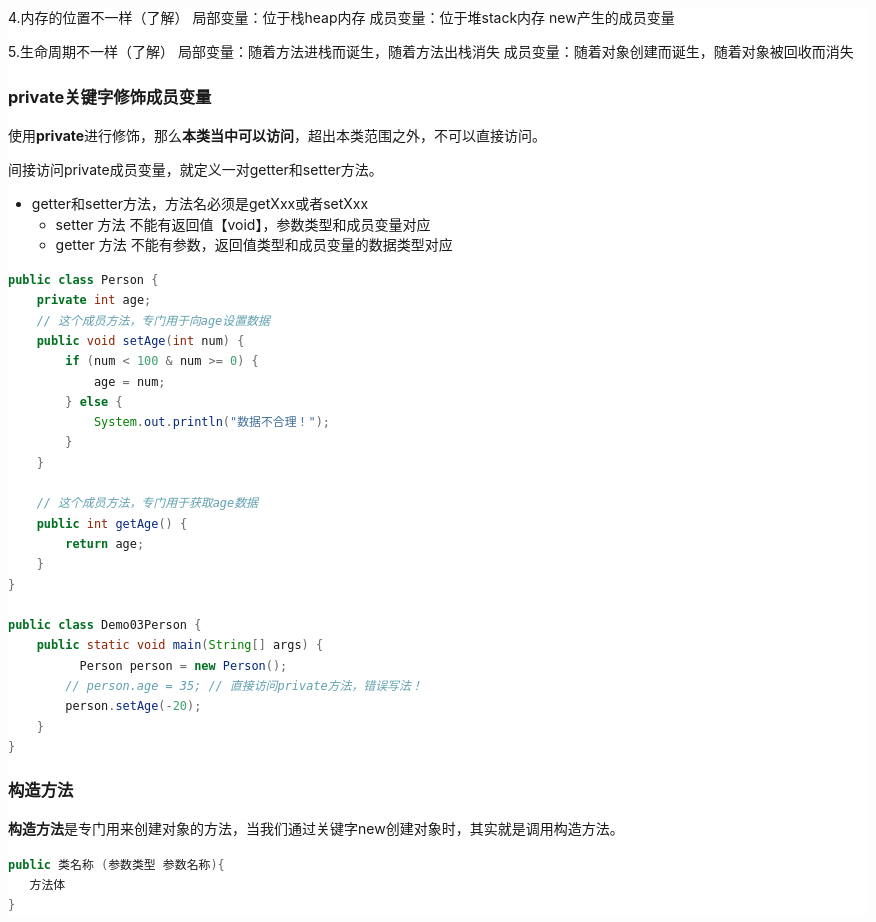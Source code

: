 4.内存的位置不一样（了解）
局部变量：位于栈heap内存
成员变量：位于堆stack内存 new产生的成员变量

5.生命周期不一样（了解）
局部变量：随着方法进栈而诞生，随着方法出栈消失
成员变量：随着对象创建而诞生，随着对象被回收而消失

### private关键字修饰成员变量

使用**private**进行修饰，那么**本类当中可以访问**，超出本类范围之外，不可以直接访问。

间接访问private成员变量，就定义一对getter和setter方法。

* getter和setter方法，方法名必须是getXxx或者setXxx
    * setter 方法  不能有返回值【void】，参数类型和成员变量对应
    * getter 方法  不能有参数，返回值类型和成员变量的数据类型对应

```java
public class Person {
	private int age;
    // 这个成员方法，专门用于向age设置数据
    public void setAge(int num) {
        if (num < 100 & num >= 0) {
            age = num;
        } else {
            System.out.println("数据不合理！");
        }
    }

    // 这个成员方法，专门用于获取age数据
    public int getAge() {
        return age;
    }
}

public class Demo03Person {
    public static void main(String[] args) {
          Person person = new Person();
        // person.age = 35; // 直接访问private方法，错误写法！
    	person.setAge(-20);
    }
}       
```

### 构造方法

**构造方法**是专门用来创建对象的方法，当我们通过关键字new创建对象时，其实就是调用构造方法。

```java
public 类名称 (参数类型 参数名称){
   方法体
}
```
